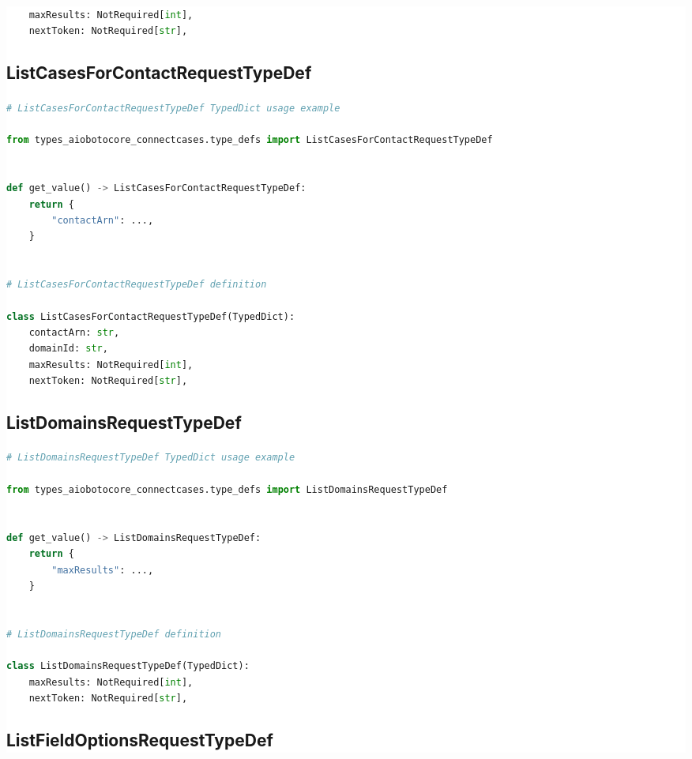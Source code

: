 ```python
    maxResults: NotRequired[int],
    nextToken: NotRequired[str],
```


## ListCasesForContactRequestTypeDef

```python
# ListCasesForContactRequestTypeDef TypedDict usage example

from types_aiobotocore_connectcases.type_defs import ListCasesForContactRequestTypeDef


def get_value() -> ListCasesForContactRequestTypeDef:
    return {
        "contactArn": ...,
    }


# ListCasesForContactRequestTypeDef definition

class ListCasesForContactRequestTypeDef(TypedDict):
    contactArn: str,
    domainId: str,
    maxResults: NotRequired[int],
    nextToken: NotRequired[str],
```


## ListDomainsRequestTypeDef

```python
# ListDomainsRequestTypeDef TypedDict usage example

from types_aiobotocore_connectcases.type_defs import ListDomainsRequestTypeDef


def get_value() -> ListDomainsRequestTypeDef:
    return {
        "maxResults": ...,
    }


# ListDomainsRequestTypeDef definition

class ListDomainsRequestTypeDef(TypedDict):
    maxResults: NotRequired[int],
    nextToken: NotRequired[str],
```


## ListFieldOptionsRequestTypeDef
